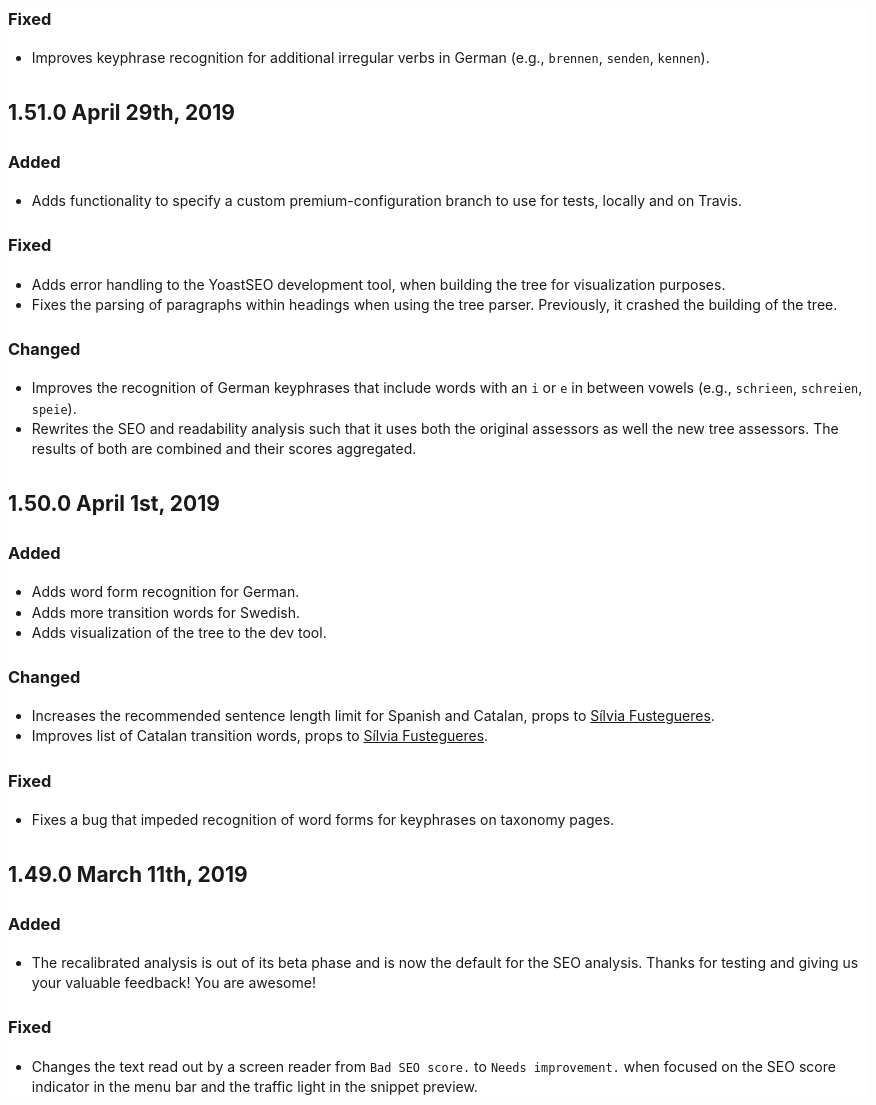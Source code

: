 ### Fixed
* Improves keyphrase recognition for additional irregular verbs in German (e.g., `brennen`, `senden`, `kennen`).

## 1.51.0 April 29th, 2019
### Added
* Adds functionality to specify a custom premium-configuration branch to use for tests, locally and on Travis.

### Fixed
* Adds error handling to the YoastSEO development tool, when building the tree for visualization purposes.
* Fixes the parsing of paragraphs within headings when using the tree parser. Previously, it crashed the building of the tree.

### Changed
* Improves the recognition of German keyphrases that include words with an `i` or `e` in between vowels (e.g., `schrieen`, `schreien`, `speie`).
* Rewrites the SEO and readability analysis such that it uses both the original assessors as well the new tree assessors. The results of both are combined and their scores aggregated.

## 1.50.0 April 1st, 2019
### Added
* Adds word form recognition for German.
* Adds more transition words for Swedish.
* Adds visualization of the tree to the dev tool.

### Changed
* Increases the recommended sentence length limit for Spanish and Catalan, props to [Sílvia Fustegueres](https://www.ampersand.net/en/).
* Improves list of Catalan transition words, props to [Sílvia Fustegueres](https://www.ampersand.net/en/).

### Fixed
* Fixes a bug that impeded recognition of word forms for keyphrases on taxonomy pages.

## 1.49.0 March 11th, 2019
### Added
* The recalibrated analysis is out of its beta phase and is now the default for the SEO analysis. Thanks for testing and giving us your valuable feedback! You are awesome!

### Fixed
* Changes the text read out by a screen reader from `Bad SEO score.` to `Needs improvement.` when focused on the SEO score indicator in the menu bar and the traffic light in the snippet preview.
